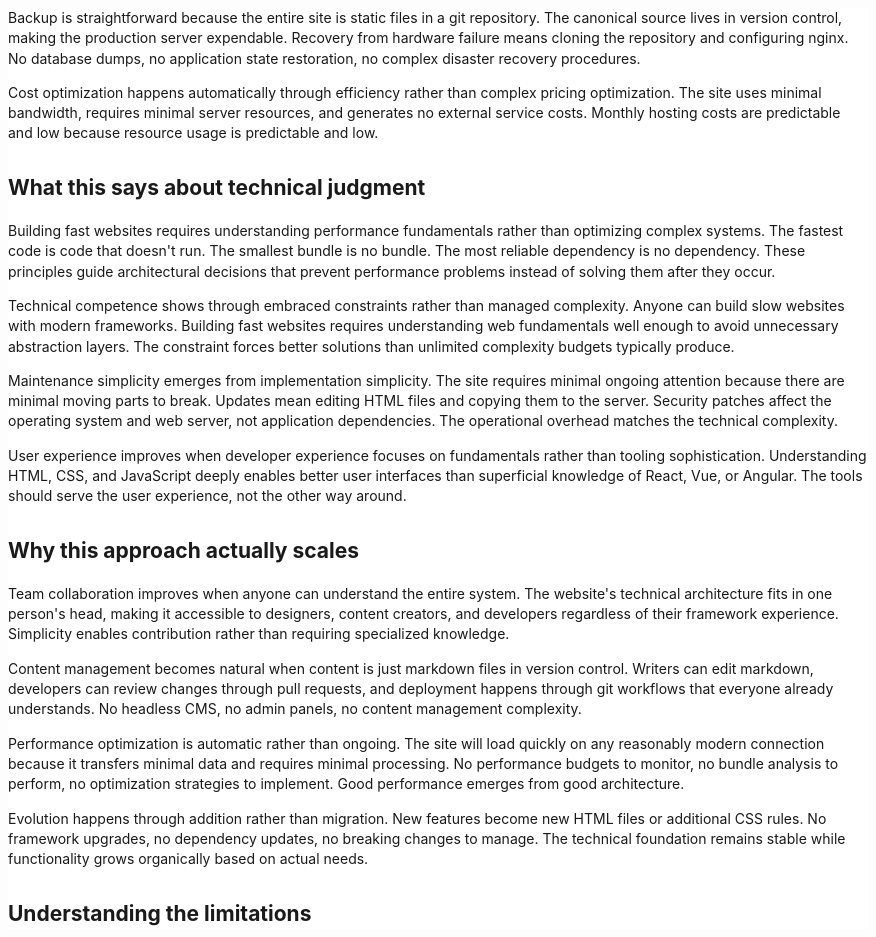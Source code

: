 Backup is straightforward because the entire site is static files in a git repository. The canonical source lives in version control, making the production server expendable. Recovery from hardware failure means cloning the repository and configuring nginx. No database dumps, no application state restoration, no complex disaster recovery procedures.

Cost optimization happens automatically through efficiency rather than complex pricing optimization. The site uses minimal bandwidth, requires minimal server resources, and generates no external service costs. Monthly hosting costs are predictable and low because resource usage is predictable and low.

## What this says about technical judgment

Building fast websites requires understanding performance fundamentals rather than optimizing complex systems. The fastest code is code that doesn't run. The smallest bundle is no bundle. The most reliable dependency is no dependency. These principles guide architectural decisions that prevent performance problems instead of solving them after they occur.

Technical competence shows through embraced constraints rather than managed complexity. Anyone can build slow websites with modern frameworks. Building fast websites requires understanding web fundamentals well enough to avoid unnecessary abstraction layers. The constraint forces better solutions than unlimited complexity budgets typically produce.

Maintenance simplicity emerges from implementation simplicity. The site requires minimal ongoing attention because there are minimal moving parts to break. Updates mean editing HTML files and copying them to the server. Security patches affect the operating system and web server, not application dependencies. The operational overhead matches the technical complexity.

User experience improves when developer experience focuses on fundamentals rather than tooling sophistication. Understanding HTML, CSS, and JavaScript deeply enables better user interfaces than superficial knowledge of React, Vue, or Angular. The tools should serve the user experience, not the other way around.

## Why this approach actually scales

Team collaboration improves when anyone can understand the entire system. The website's technical architecture fits in one person's head, making it accessible to designers, content creators, and developers regardless of their framework experience. Simplicity enables contribution rather than requiring specialized knowledge.

Content management becomes natural when content is just markdown files in version control. Writers can edit markdown, developers can review changes through pull requests, and deployment happens through git workflows that everyone already understands. No headless CMS, no admin panels, no content management complexity.

Performance optimization is automatic rather than ongoing. The site will load quickly on any reasonably modern connection because it transfers minimal data and requires minimal processing. No performance budgets to monitor, no bundle analysis to perform, no optimization strategies to implement. Good performance emerges from good architecture.

Evolution happens through addition rather than migration. New features become new HTML files or additional CSS rules. No framework upgrades, no dependency updates, no breaking changes to manage. The technical foundation remains stable while functionality grows organically based on actual needs.

## Understanding the limitations
